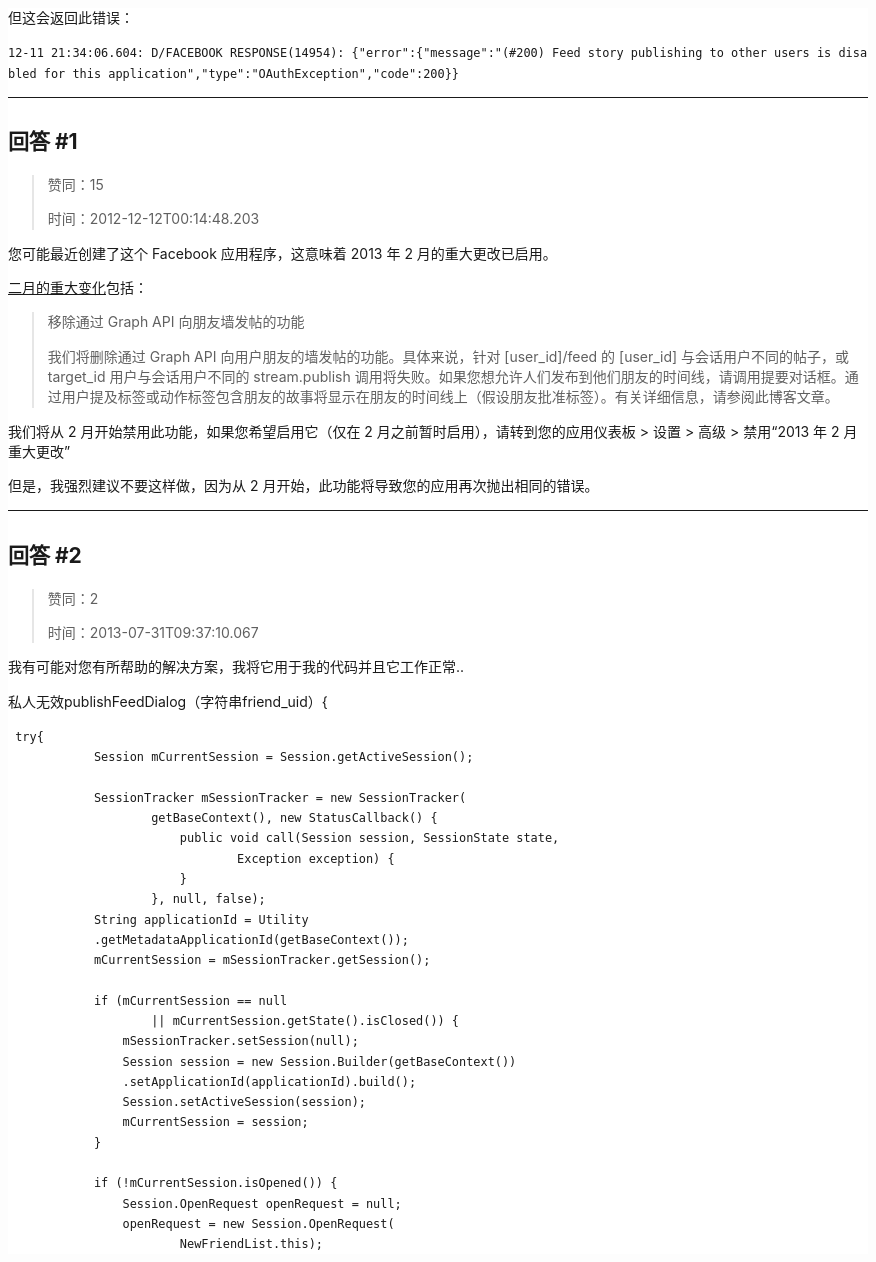 但这会返回此错误：

```
12-11 21:34:06.604: D/FACEBOOK RESPONSE(14954): {"error":{"message":"(#200) Feed story publishing to other users is disabled for this application","type":"OAuthException","code":200}} 
```

* * *

## 回答 #1

> 赞同：15
> 
> 时间：2012-12-12T00:14:48.203

您可能最近创建了这个 Facebook 应用程序，这意味着 2013 年 2 月的重大更改已启用。

[二月的重大变化](https://developers.facebook.com/roadmap/)包括：

> 移除通过 Graph API 向朋友墙发帖的功能
> 
> 我们将删除通过 Graph API 向用户朋友的墙发帖的功能。具体来说，针对 [user_id]/feed 的 [user_id] 与会话用户不同的帖子，或 target_id 用户与会话用户不同的 stream.publish 调用将失败。如果您想允许人们发布到他们朋友的时间线，请调用提要对话框。通过用户提及标签或动作标签包含朋友的故事将显示在朋友的时间线上（假设朋友批准标签）。有关详细信息，请参阅此博客文章。

我们将从 2 月开始禁用此功能，如果您希望启用它（仅在 2 月之前暂时启用），请转到您的应用仪表板 > 设置 > 高级 > 禁用“2013 年 2 月重大更改”

但是，我强烈建议不要这样做，因为从 2 月开始，此功能将导致您的应用再次抛出相同的错误。

* * *

## 回答 #2

> 赞同：2
> 
> 时间：2013-07-31T09:37:10.067

我有可能对您有所帮助的解决方案，我将它用于我的代码并且它工作正常..

私人无效publishFeedDialog（字符串friend_uid）{

```
 try{
            Session mCurrentSession = Session.getActiveSession();

            SessionTracker mSessionTracker = new SessionTracker(
                    getBaseContext(), new StatusCallback() {
                        public void call(Session session, SessionState state,
                                Exception exception) {
                        }
                    }, null, false);
            String applicationId = Utility
            .getMetadataApplicationId(getBaseContext());
            mCurrentSession = mSessionTracker.getSession();

            if (mCurrentSession == null
                    || mCurrentSession.getState().isClosed()) {
                mSessionTracker.setSession(null);
                Session session = new Session.Builder(getBaseContext())
                .setApplicationId(applicationId).build();
                Session.setActiveSession(session);
                mCurrentSession = session;
            }

            if (!mCurrentSession.isOpened()) {
                Session.OpenRequest openRequest = null;
                openRequest = new Session.OpenRequest(
                        NewFriendList.this);

```